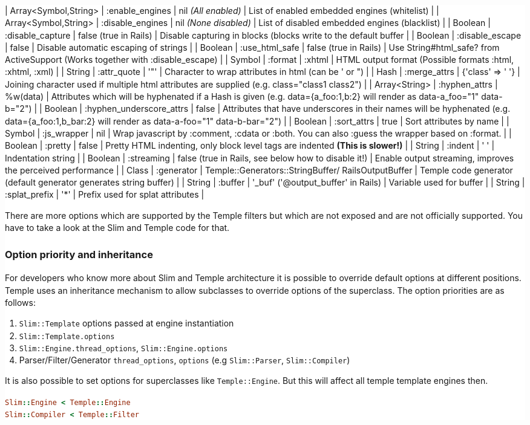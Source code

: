 | Array&lt;Symbol,String&gt; | :enable_engines | nil <i>(All enabled)</i> | List of enabled embedded engines (whitelist) |
| Array&lt;Symbol,String&gt; | :disable_engines | nil <i>(None disabled)</i> | List of disabled embedded engines (blacklist) |
| Boolean | :disable_capture | false (true in Rails) | Disable capturing in blocks (blocks write to the default buffer  |
| Boolean | :disable_escape | false | Disable automatic escaping of strings |
| Boolean | :use_html_safe | false (true in Rails) | Use String#html_safe? from ActiveSupport (Works together with :disable_escape) |
| Symbol | :format | :xhtml | HTML output format (Possible formats :html, :xhtml, :xml) |
| String | :attr_quote | '"' | Character to wrap attributes in html (can be ' or ") |
| Hash | :merge_attrs | \{'class' => ' '} | Joining character used if multiple html attributes are supplied (e.g. class="class1 class2") |
| Array&lt;String&gt; | :hyphen_attrs | %w(data) | Attributes which will be hyphenated if a Hash is given (e.g. data={a_foo:1,b:2} will render as data-a_foo="1" data-b="2") |
| Boolean | :hyphen_underscore_attrs | false | Attributes that have underscores in their names will be hyphenated (e.g. data={a_foo:1,b_bar:2} will render as data-a-foo="1" data-b-bar="2") |
| Boolean | :sort_attrs | true | Sort attributes by name |
| Symbol | :js_wrapper | nil | Wrap javascript by :comment, :cdata or :both. You can also :guess the wrapper based on :format. |
| Boolean | :pretty | false | Pretty HTML indenting, only block level tags are indented <b>(This is slower!)</b> |
| String | :indent | '  ' | Indentation string |
| Boolean | :streaming | false (true in Rails, see below how to disable it!) | Enable output streaming, improves the perceived performance |
| Class | :generator | Temple::Generators::StringBuffer/ RailsOutputBuffer | Temple code generator (default generator generates string buffer) |
| String | :buffer | '_buf' ('@output_buffer' in Rails) | Variable used for buffer |
| String | :splat_prefix | '*' | Prefix used for splat attributes |

There are more options which are supported by the Temple filters but which are not exposed and are not officially supported. You
have to take a look at the Slim and Temple code for that.

### Option priority and inheritance

For developers who know more about Slim and Temple architecture it is possible to override default
options at different positions. Temple uses an inheritance mechanism to allow subclasses to override
options of the superclass. The option priorities are as follows:

1. `Slim::Template` options passed at engine instantiation
2. `Slim::Template.options`
3. `Slim::Engine.thread_options`, `Slim::Engine.options`
5. Parser/Filter/Generator `thread_options`, `options` (e.g `Slim::Parser`, `Slim::Compiler`)

It is also possible to set options for superclasses like `Temple::Engine`. But this will affect all temple template engines then.

~~~ ruby
Slim::Engine < Temple::Engine
Slim::Compiler < Temple::Filter
~~~
